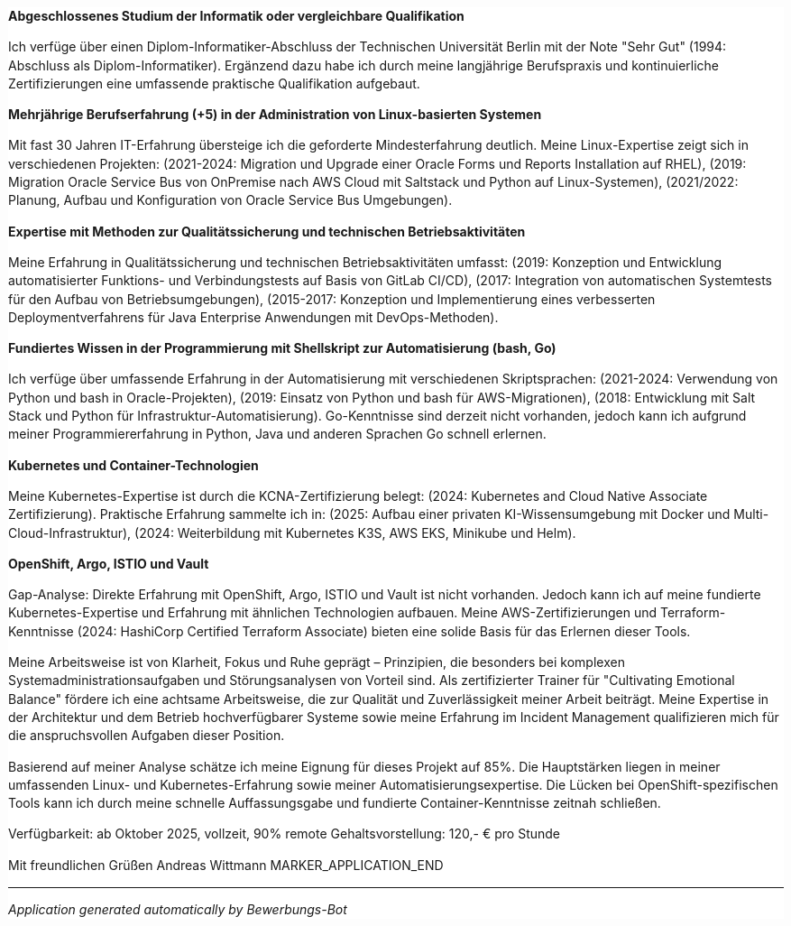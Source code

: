 **Abgeschlossenes Studium der Informatik oder vergleichbare Qualifikation**

Ich verfüge über einen Diplom-Informatiker-Abschluss der Technischen Universität Berlin mit der Note "Sehr Gut" (1994: Abschluss als Diplom-Informatiker). Ergänzend dazu habe ich durch meine langjährige Berufspraxis und kontinuierliche Zertifizierungen eine umfassende praktische Qualifikation aufgebaut.

**Mehrjährige Berufserfahrung (+5) in der Administration von Linux-basierten Systemen**

Mit fast 30 Jahren IT-Erfahrung übersteige ich die geforderte Mindesterfahrung deutlich. Meine Linux-Expertise zeigt sich in verschiedenen Projekten: (2021-2024: Migration und Upgrade einer Oracle Forms und Reports Installation auf RHEL), (2019: Migration Oracle Service Bus von OnPremise nach AWS Cloud mit Saltstack und Python auf Linux-Systemen), (2021/2022: Planung, Aufbau und Konfiguration von Oracle Service Bus Umgebungen).

**Expertise mit Methoden zur Qualitätssicherung und technischen Betriebsaktivitäten**

Meine Erfahrung in Qualitätssicherung und technischen Betriebsaktivitäten umfasst: (2019: Konzeption und Entwicklung automatisierter Funktions- und Verbindungstests auf Basis von GitLab CI/CD), (2017: Integration von automatischen Systemtests für den Aufbau von Betriebsumgebungen), (2015-2017: Konzeption und Implementierung eines verbesserten Deploymentverfahrens für Java Enterprise Anwendungen mit DevOps-Methoden).

**Fundiertes Wissen in der Programmierung mit Shellskript zur Automatisierung (bash, Go)**

Ich verfüge über umfassende Erfahrung in der Automatisierung mit verschiedenen Skriptsprachen: (2021-2024: Verwendung von Python und bash in Oracle-Projekten), (2019: Einsatz von Python und bash für AWS-Migrationen), (2018: Entwicklung mit Salt Stack und Python für Infrastruktur-Automatisierung). Go-Kenntnisse sind derzeit nicht vorhanden, jedoch kann ich aufgrund meiner Programmiererfahrung in Python, Java und anderen Sprachen Go schnell erlernen.

**Kubernetes und Container-Technologien**

Meine Kubernetes-Expertise ist durch die KCNA-Zertifizierung belegt: (2024: Kubernetes and Cloud Native Associate Zertifizierung). Praktische Erfahrung sammelte ich in: (2025: Aufbau einer privaten KI-Wissensumgebung mit Docker und Multi-Cloud-Infrastruktur), (2024: Weiterbildung mit Kubernetes K3S, AWS EKS, Minikube und Helm).

**OpenShift, Argo, ISTIO und Vault**

Gap-Analyse: Direkte Erfahrung mit OpenShift, Argo, ISTIO und Vault ist nicht vorhanden. Jedoch kann ich auf meine fundierte Kubernetes-Expertise und Erfahrung mit ähnlichen Technologien aufbauen. Meine AWS-Zertifizierungen und Terraform-Kenntnisse (2024: HashiCorp Certified Terraform Associate) bieten eine solide Basis für das Erlernen dieser Tools.

Meine Arbeitsweise ist von Klarheit, Fokus und Ruhe geprägt – Prinzipien, die besonders bei komplexen Systemadministrationsaufgaben und Störungsanalysen von Vorteil sind. Als zertifizierter Trainer für "Cultivating Emotional Balance" fördere ich eine achtsame Arbeitsweise, die zur Qualität und Zuverlässigkeit meiner Arbeit beiträgt. Meine Expertise in der Architektur und dem Betrieb hochverfügbarer Systeme sowie meine Erfahrung im Incident Management qualifizieren mich für die anspruchsvollen Aufgaben dieser Position.

Basierend auf meiner Analyse schätze ich meine Eignung für dieses Projekt auf 85%. Die Hauptstärken liegen in meiner umfassenden Linux- und Kubernetes-Erfahrung sowie meiner Automatisierungsexpertise. Die Lücken bei OpenShift-spezifischen Tools kann ich durch meine schnelle Auffassungsgabe und fundierte Container-Kenntnisse zeitnah schließen.

Verfügbarkeit: ab Oktober 2025, vollzeit, 90% remote
Gehaltsvorstellung: 120,- € pro Stunde

Mit freundlichen Grüßen
Andreas Wittmann
MARKER_APPLICATION_END


---
*Application generated automatically by Bewerbungs-Bot*